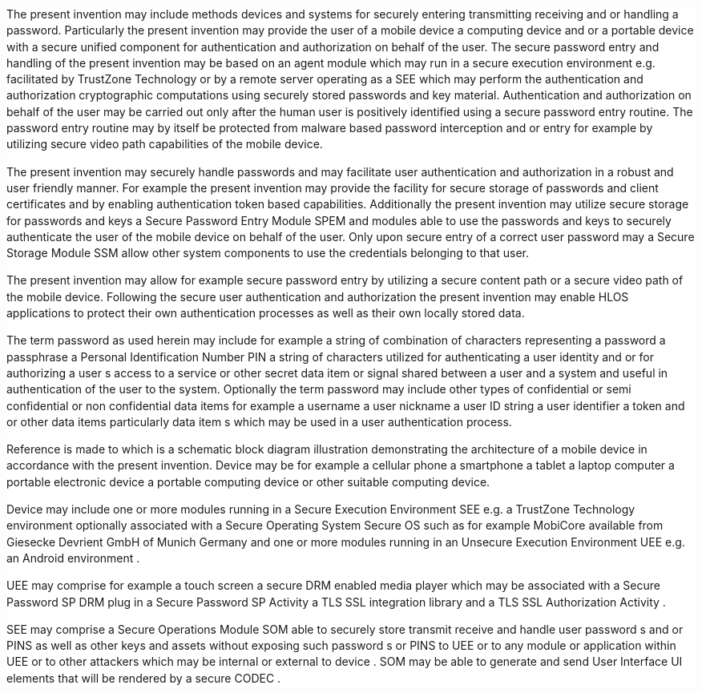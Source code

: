 The present invention may include methods devices and systems for securely entering transmitting receiving and or handling a password. Particularly the present invention may provide the user of a mobile device a computing device and or a portable device with a secure unified component for authentication and authorization on behalf of the user. The secure password entry and handling of the present invention may be based on an agent module which may run in a secure execution environment e.g. facilitated by TrustZone Technology or by a remote server operating as a SEE which may perform the authentication and authorization cryptographic computations using securely stored passwords and key material. Authentication and authorization on behalf of the user may be carried out only after the human user is positively identified using a secure password entry routine. The password entry routine may by itself be protected from malware based password interception and or entry for example by utilizing secure video path capabilities of the mobile device.

The present invention may securely handle passwords and may facilitate user authentication and authorization in a robust and user friendly manner. For example the present invention may provide the facility for secure storage of passwords and client certificates and by enabling authentication token based capabilities. Additionally the present invention may utilize secure storage for passwords and keys a Secure Password Entry Module SPEM and modules able to use the passwords and keys to securely authenticate the user of the mobile device on behalf of the user. Only upon secure entry of a correct user password may a Secure Storage Module SSM allow other system components to use the credentials belonging to that user.

The present invention may allow for example secure password entry by utilizing a secure content path or a secure video path of the mobile device. Following the secure user authentication and authorization the present invention may enable HLOS applications to protect their own authentication processes as well as their own locally stored data.

The term password as used herein may include for example a string of combination of characters representing a password a passphrase a Personal Identification Number PIN a string of characters utilized for authenticating a user identity and or for authorizing a user s access to a service or other secret data item or signal shared between a user and a system and useful in authentication of the user to the system. Optionally the term password may include other types of confidential or semi confidential or non confidential data items for example a username a user nickname a user ID string a user identifier a token and or other data items particularly data item s which may be used in a user authentication process.

Reference is made to which is a schematic block diagram illustration demonstrating the architecture of a mobile device in accordance with the present invention. Device may be for example a cellular phone a smartphone a tablet a laptop computer a portable electronic device a portable computing device or other suitable computing device.

Device may include one or more modules running in a Secure Execution Environment SEE e.g. a TrustZone Technology environment optionally associated with a Secure Operating System Secure OS such as for example MobiCore available from Giesecke Devrient GmbH of Munich Germany and one or more modules running in an Unsecure Execution Environment UEE e.g. an Android environment .

UEE may comprise for example a touch screen a secure DRM enabled media player which may be associated with a Secure Password SP DRM plug in a Secure Password SP Activity a TLS SSL integration library and a TLS SSL Authorization Activity .

SEE may comprise a Secure Operations Module SOM able to securely store transmit receive and handle user password s and or PINS as well as other keys and assets without exposing such password s or PINS to UEE or to any module or application within UEE or to other attackers which may be internal or external to device . SOM may be able to generate and send User Interface UI elements that will be rendered by a secure CODEC .
